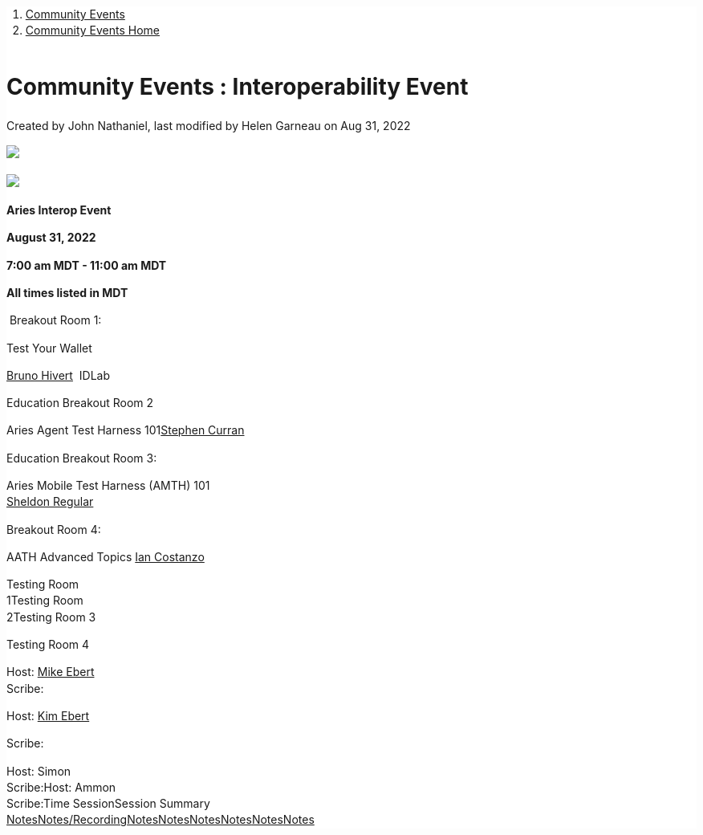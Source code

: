 1. [Community Events](index.html)
2. [Community Events Home](Community-Events-Home_21790731.html)

# Community Events : Interoperability Event

Created by John Nathaniel, last modified by Helen Garneau on Aug 31, 2022

**![](attachments/21793489/21793491.png)**

**![](attachments/21793489/21793492.jpg)**

**Aries Interop Event**

**August 31, 2022**

**7:00 am MDT - 11:00 am MDT** 

**All times listed in MDT**

 Breakout Room 1:

Test Your Wallet

[Bruno Hivert](https://lf-hyperledger.atlassian.net/wiki/people/712020:0ef3e380-8e1e-45be-82e1-708b65f236da?ref=confluence)  IDLab

Education Breakout Room 2

Aries Agent Test Harness 101[Stephen Curran](https://lf-hyperledger.atlassian.net/wiki/people/557058:d676f135-ecd6-465b-b7eb-f87976bf4569?ref=confluence)

Education Breakout Room 3: 

Aries Mobile Test Harness (AMTH) 101  
[Sheldon Regular](https://lf-hyperledger.atlassian.net/wiki/people/557058:03ca5fa1-a9b1-4962-8ade-a10467940771?ref=confluence)

Breakout Room 4:

AATH Advanced Topics [Ian Costanzo](https://lf-hyperledger.atlassian.net/wiki/people/5a90a1b054c8ff39bc246426?ref=confluence)

Testing Room  
1Testing Room  
2Testing Room 3

Testing Room 4

Host: [Mike Ebert](https://lf-hyperledger.atlassian.net/wiki/people/5ea322540d58350c2b066eeb?ref=confluence)  
Scribe:

Host: [Kim Ebert](https://lf-hyperledger.atlassian.net/wiki/people/5f7247c98d88b30075da15a3?ref=confluence)

Scribe:

Host: Simon  
Scribe:Host: Ammon  
Scribe:Time SessionSession Summary  
[Notes](https://lf-hyperledger.atlassian.net/wiki/display/events/Education+Room+1%3A+Aries+Agent+Test+Harness+for+Mobile+Agents?src=contextnavpagetreemode)[Notes](https://lf-hyperledger.atlassian.net/wiki/display/events/Education+Room+2%3A+Aries+Agent+Test+Harness+101?src=contextnavpagetreemode)[/Recording](https://lf-hyperledger.atlassian.net/wiki/x/8YpMAQ)[Notes](https://lf-hyperledger.atlassian.net/wiki/display/events/Education+Room+3%3A+Aries+Agent+Test+Harness+for+Mobile+Agents?src=contextnavpagetreemode)[Notes](https://lf-hyperledger.atlassian.net/wiki/display/events/Education+Room+4%3A+Aries+Agent+Test+Harness+201+-+Creating%2C+Running+and+Debugging+Tests)[Notes](https://lf-hyperledger.atlassian.net/wiki/display/events/Testing+Room+1?src=contextnavpagetreemode)[Notes](https://lf-hyperledger.atlassian.net/wiki/display/events/Testing+Room+2?src=contextnavpagetreemode)[Notes](https://lf-hyperledger.atlassian.net/wiki/display/events/Testing+Room+3?src=contextnavpagetreemode)[Notes](https://lf-hyperledger.atlassian.net/wiki/display/events/Testing+Room+4?src=contextnavpagetreemode)
